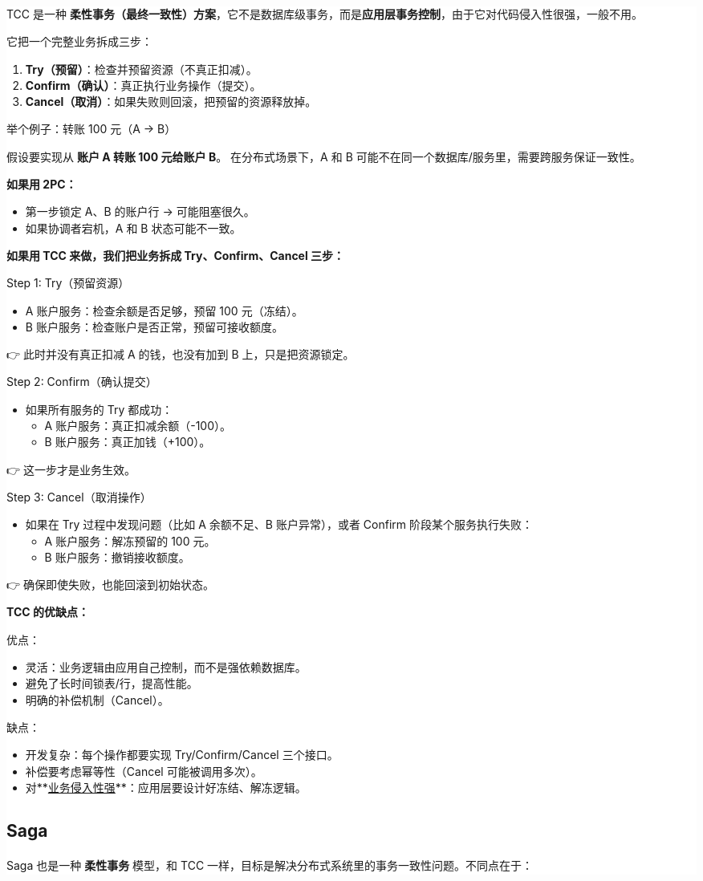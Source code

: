 TCC 是一种 **柔性事务（最终一致性）方案**，它不是数据库级事务，而是**应用层事务控制**，由于它对代码侵入性很强，一般不用。

它把一个完整业务拆成三步：

1. **Try（预留）**：检查并预留资源（不真正扣减）。
2. **Confirm（确认）**：真正执行业务操作（提交）。
3. **Cancel（取消）**：如果失败则回滚，把预留的资源释放掉。

举个例子：转账 100 元（A → B）

假设要实现从 **账户 A 转账 100 元给账户 B**。
 在分布式场景下，A 和 B 可能不在同一个数据库/服务里，需要跨服务保证一致性。

**如果用 2PC：**

- 第一步锁定 A、B 的账户行 → 可能阻塞很久。
- 如果协调者宕机，A 和 B 状态可能不一致。

**如果用 TCC 来做，我们把业务拆成 Try、Confirm、Cancel 三步：**

Step 1: Try（预留资源）

- A 账户服务：检查余额是否足够，预留 100 元（冻结）。
- B 账户服务：检查账户是否正常，预留可接收额度。

👉 此时并没有真正扣减 A 的钱，也没有加到 B 上，只是把资源锁定。

Step 2: Confirm（确认提交）

- 如果所有服务的 Try 都成功：
  - A 账户服务：真正扣减余额（-100）。
  - B 账户服务：真正加钱（+100）。

👉 这一步才是业务生效。

Step 3: Cancel（取消操作）

- 如果在 Try 过程中发现问题（比如 A 余额不足、B 账户异常），或者 Confirm 阶段某个服务执行失败：
  - A 账户服务：解冻预留的 100 元。
  - B 账户服务：撤销接收额度。

👉 确保即使失败，也能回滚到初始状态。

**TCC 的优缺点：**

优点：

- 灵活：业务逻辑由应用自己控制，而不是强依赖数据库。
- 避免了长时间锁表/行，提高性能。
- 明确的补偿机制（Cancel）。

缺点：

- 开发复杂：每个操作都要实现 Try/Confirm/Cancel 三个接口。
- 补偿要考虑幂等性（Cancel 可能被调用多次）。
- 对**<u>业务侵入性强</u>**：应用层要设计好冻结、解冻逻辑。

## Saga

Saga 也是一种 **柔性事务** 模型，和 TCC 一样，目标是解决分布式系统里的事务一致性问题。不同点在于：
